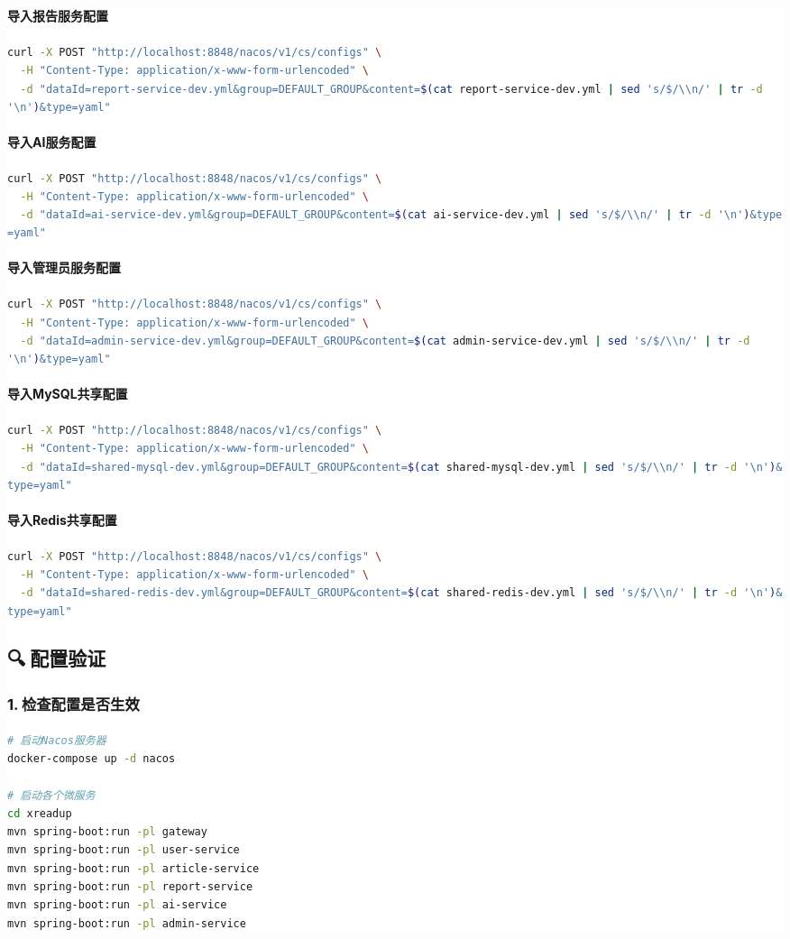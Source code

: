#### 导入报告服务配置
```bash
curl -X POST "http://localhost:8848/nacos/v1/cs/configs" \
  -H "Content-Type: application/x-www-form-urlencoded" \
  -d "dataId=report-service-dev.yml&group=DEFAULT_GROUP&content=$(cat report-service-dev.yml | sed 's/$/\\n/' | tr -d '\n')&type=yaml"
```

#### 导入AI服务配置
```bash
curl -X POST "http://localhost:8848/nacos/v1/cs/configs" \
  -H "Content-Type: application/x-www-form-urlencoded" \
  -d "dataId=ai-service-dev.yml&group=DEFAULT_GROUP&content=$(cat ai-service-dev.yml | sed 's/$/\\n/' | tr -d '\n')&type=yaml"
```

#### 导入管理员服务配置
```bash
curl -X POST "http://localhost:8848/nacos/v1/cs/configs" \
  -H "Content-Type: application/x-www-form-urlencoded" \
  -d "dataId=admin-service-dev.yml&group=DEFAULT_GROUP&content=$(cat admin-service-dev.yml | sed 's/$/\\n/' | tr -d '\n')&type=yaml"
```

#### 导入MySQL共享配置
```bash
curl -X POST "http://localhost:8848/nacos/v1/cs/configs" \
  -H "Content-Type: application/x-www-form-urlencoded" \
  -d "dataId=shared-mysql-dev.yml&group=DEFAULT_GROUP&content=$(cat shared-mysql-dev.yml | sed 's/$/\\n/' | tr -d '\n')&type=yaml"
```

#### 导入Redis共享配置
```bash
curl -X POST "http://localhost:8848/nacos/v1/cs/configs" \
  -H "Content-Type: application/x-www-form-urlencoded" \
  -d "dataId=shared-redis-dev.yml&group=DEFAULT_GROUP&content=$(cat shared-redis-dev.yml | sed 's/$/\\n/' | tr -d '\n')&type=yaml"
```

## 🔍 配置验证

### 1. 检查配置是否生效

```bash
# 启动Nacos服务器
docker-compose up -d nacos

# 启动各个微服务
cd xreadup
mvn spring-boot:run -pl gateway
mvn spring-boot:run -pl user-service
mvn spring-boot:run -pl article-service
mvn spring-boot:run -pl report-service
mvn spring-boot:run -pl ai-service
mvn spring-boot:run -pl admin-service
```
